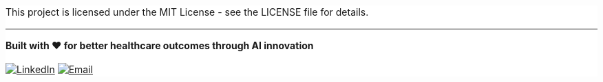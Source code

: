 This project is licensed under the MIT License - see the LICENSE file for details.


---

**Built with ❤️ for better healthcare outcomes through AI innovation**

[![LinkedIn](https://img.shields.io/badge/LinkedIn-Connect-blue.svg)]() [![Email](https://img.shields.io/badge/Email-Contact-red.svg)]()

